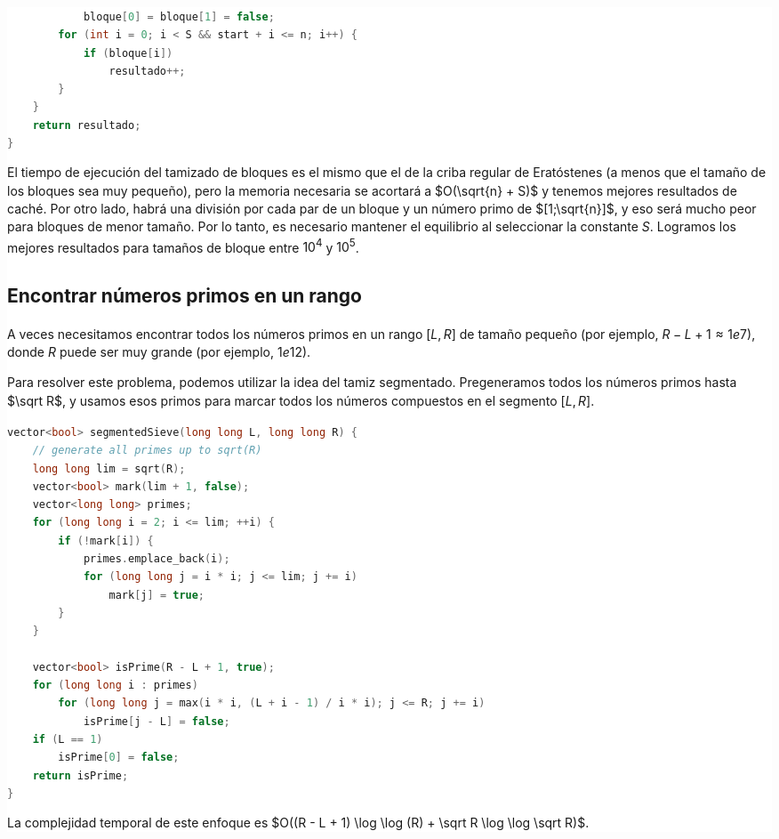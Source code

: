 ```cpp
            bloque[0] = bloque[1] = false;
        for (int i = 0; i < S && start + i <= n; i++) {
            if (bloque[i])
                resultado++;
        }
    }
    return resultado;
}
```

El tiempo de ejecución del tamizado de bloques es el mismo que el de la criba regular de Eratóstenes (a menos que el tamaño de los bloques sea muy pequeño), pero la memoria necesaria se acortará a $O(\sqrt{n} + S)$ y tenemos mejores resultados de caché.
Por otro lado, habrá una división por cada par de un bloque y un número primo de $[1;\sqrt{n}]$, y eso será mucho peor para bloques de menor tamaño.
Por lo tanto, es necesario mantener el equilibrio al seleccionar la constante $S$.
Logramos los mejores resultados para tamaños de bloque entre $10^4$ y $10^5$.

## Encontrar números primos en un rango

A veces necesitamos encontrar todos los números primos en un rango $[L,R]$ de tamaño pequeño (por ejemplo, $R - L + 1 \approx 1e7$), donde $R$ puede ser muy grande (por ejemplo, $1e12$).

Para resolver este problema, podemos utilizar la idea del tamiz segmentado.
Pregeneramos todos los números primos hasta $\sqrt R$, y usamos esos primos para marcar todos los números compuestos en el segmento $[L,R]$.

```cpp
vector<bool> segmentedSieve(long long L, long long R) {
    // generate all primes up to sqrt(R)
    long long lim = sqrt(R);
    vector<bool> mark(lim + 1, false);
    vector<long long> primes;
    for (long long i = 2; i <= lim; ++i) {
        if (!mark[i]) {
            primes.emplace_back(i);
            for (long long j = i * i; j <= lim; j += i)
                mark[j] = true;
        }
    }

    vector<bool> isPrime(R - L + 1, true);
    for (long long i : primes)
        for (long long j = max(i * i, (L + i - 1) / i * i); j <= R; j += i)
            isPrime[j - L] = false;
    if (L == 1)
        isPrime[0] = false;
    return isPrime;
}
```

La complejidad temporal de este enfoque es $O((R - L + 1) \log \log (R) + \sqrt R \log \log \sqrt R)$.
